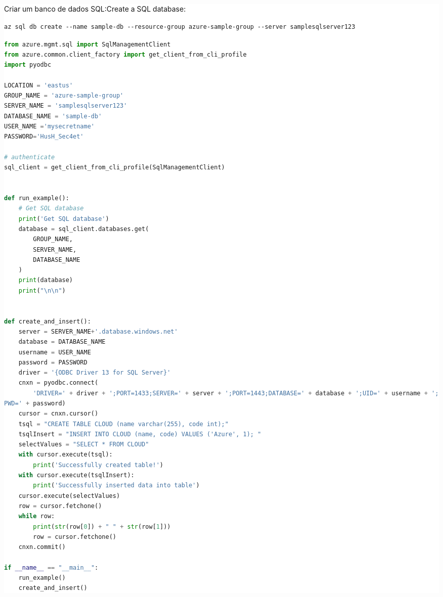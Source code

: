 <span data-ttu-id="ba295-148">Criar um banco de dados SQL:</span><span class="sxs-lookup"><span data-stu-id="ba295-148">Create a SQL database:</span></span>
```azurecli-interactive
az sql db create --name sample-db --resource-group azure-sample-group --server samplesqlserver123
```


```python
from azure.mgmt.sql import SqlManagementClient
from azure.common.client_factory import get_client_from_cli_profile
import pyodbc

LOCATION = 'eastus'
GROUP_NAME = 'azure-sample-group'
SERVER_NAME = 'samplesqlserver123'
DATABASE_NAME = 'sample-db'
USER_NAME ='mysecretname'
PASSWORD='HusH_Sec4et'

# authenticate
sql_client = get_client_from_cli_profile(SqlManagementClient)


def run_example():
    # Get SQL database
    print('Get SQL database')
    database = sql_client.databases.get(
        GROUP_NAME,
        SERVER_NAME,
        DATABASE_NAME
    )
    print(database)
    print("\n\n")


def create_and_insert():
    server = SERVER_NAME+'.database.windows.net'
    database = DATABASE_NAME
    username = USER_NAME
    password = PASSWORD
    driver = '{ODBC Driver 13 for SQL Server}'
    cnxn = pyodbc.connect(
        'DRIVER=' + driver + ';PORT=1433;SERVER=' + server + ';PORT=1443;DATABASE=' + database + ';UID=' + username + ';PWD=' + password)
    cursor = cnxn.cursor()
    tsql = "CREATE TABLE CLOUD (name varchar(255), code int);"
    tsqlInsert = "INSERT INTO CLOUD (name, code) VALUES ('Azure', 1); "
    selectValues = "SELECT * FROM CLOUD"
    with cursor.execute(tsql):
        print('Successfully created table!')
    with cursor.execute(tsqlInsert):
        print('Successfully inserted data into table')
    cursor.execute(selectValues)
    row = cursor.fetchone()
    while row:
        print(str(row[0]) + " " + str(row[1]))
        row = cursor.fetchone()
    cnxn.commit()

if __name__ == "__main__":
    run_example()
    create_and_insert()
```
